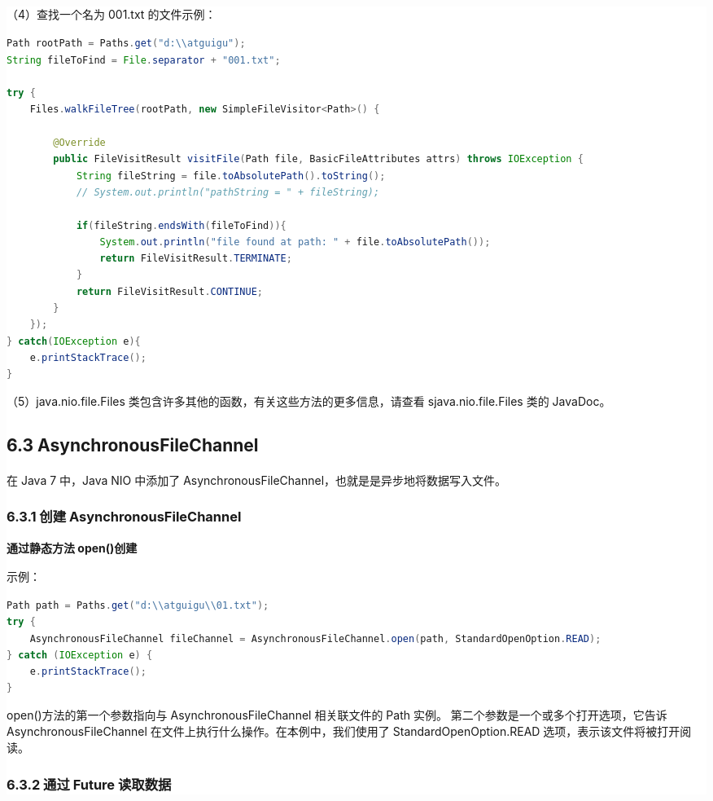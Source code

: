 （4）查找一个名为 001.txt 的文件示例：

```java
Path rootPath = Paths.get("d:\\atguigu");
String fileToFind = File.separator + "001.txt";

try {
    Files.walkFileTree(rootPath, new SimpleFileVisitor<Path>() {

        @Override
        public FileVisitResult visitFile(Path file, BasicFileAttributes attrs) throws IOException {
            String fileString = file.toAbsolutePath().toString();
            // System.out.println("pathString = " + fileString);

            if(fileString.endsWith(fileToFind)){
                System.out.println("file found at path: " + file.toAbsolutePath());
                return FileVisitResult.TERMINATE;
            }
            return FileVisitResult.CONTINUE;
        }
    });
} catch(IOException e){
    e.printStackTrace();
}
```

（5）java.nio.file.Files 类包含许多其他的函数，有关这些方法的更多信息，请查看 sjava.nio.file.Files 类的 JavaDoc。

## 6.3 AsynchronousFileChannel

在 Java 7 中，Java NIO 中添加了 AsynchronousFileChannel，也就是是异步地将数据写入文件。

### 6.3.1 创建 AsynchronousFileChannel

**通过静态方法 open()创建**

示例：

```java
Path path = Paths.get("d:\\atguigu\\01.txt");
try {
	AsynchronousFileChannel fileChannel = AsynchronousFileChannel.open(path, StandardOpenOption.READ);
} catch (IOException e) {
	e.printStackTrace();
}
```

open()方法的第一个参数指向与 AsynchronousFileChannel 相关联文件的 Path 实例。
第二个参数是一个或多个打开选项，它告诉 AsynchronousFileChannel 在文件上执行什么操作。在本例中，我们使用了 StandardOpenOption.READ 选项，表示该文件将被打开阅读。

### 6.3.2 通过 Future 读取数据

